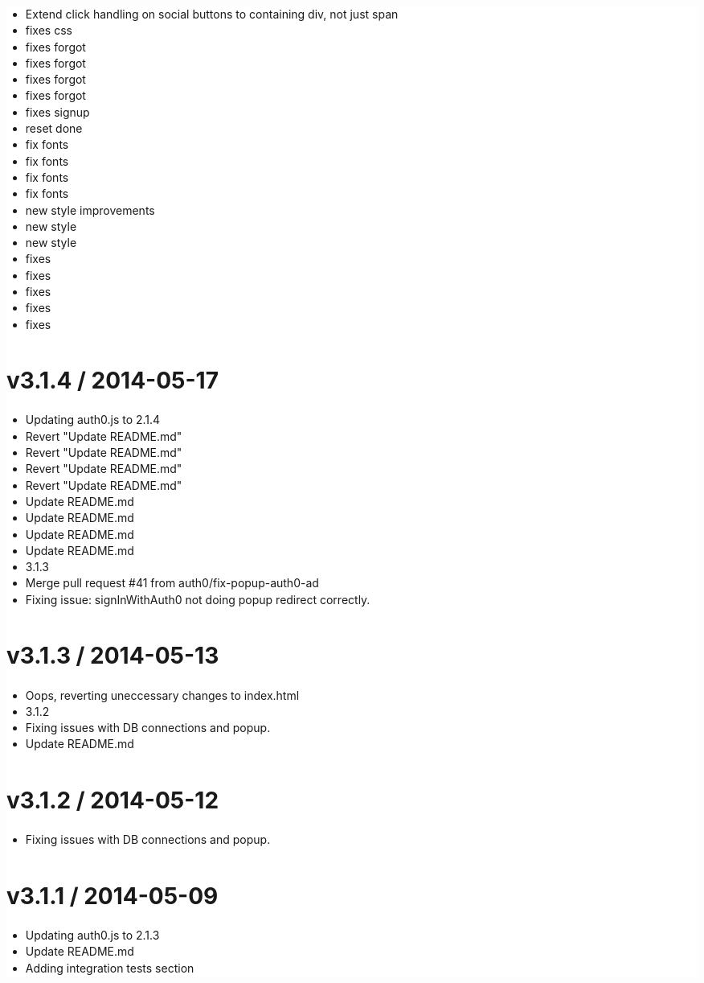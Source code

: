   * Extend click handling on social buttons to containing div, not just span
  * fixes css
  * fixes forgot
  * fixes forgot
  * fixes forgot
  * fixes forgot
  * fixes signup
  * reset done
  * fix fonts
  * fix fonts
  * fix fonts
  * fix fonts
  * new style improvements
  * new style
  * new style
  * fixes
  * fixes
  * fixes
  * fixes
  * fixes

v3.1.4 / 2014-05-17
===================

  * Updating auth0.js to 2.1.4
  * Revert "Update README.md"
  * Revert "Update README.md"
  * Revert "Update README.md"
  * Revert "Update README.md"
  * Update README.md
  * Update README.md
  * Update README.md
  * Update README.md
  * 3.1.3
  * Merge pull request #41 from auth0/fix-popup-auth0-ad
  * Fixing issue: signInWithAuth0 not doing popup redirect correctly.

v3.1.3 / 2014-05-13
===================

  * Oops, reverting uneccessary changes to index.html
  * 3.1.2
  * Fixing issues with DB connections and popup.
  * Update README.md

v3.1.2 / 2014-05-12
===================

  * Fixing issues with DB connections and popup.

v3.1.1 / 2014-05-09
===================

  * Updating auth0.js to 2.1.3
  * Update README.md
  * Adding integration tests section
